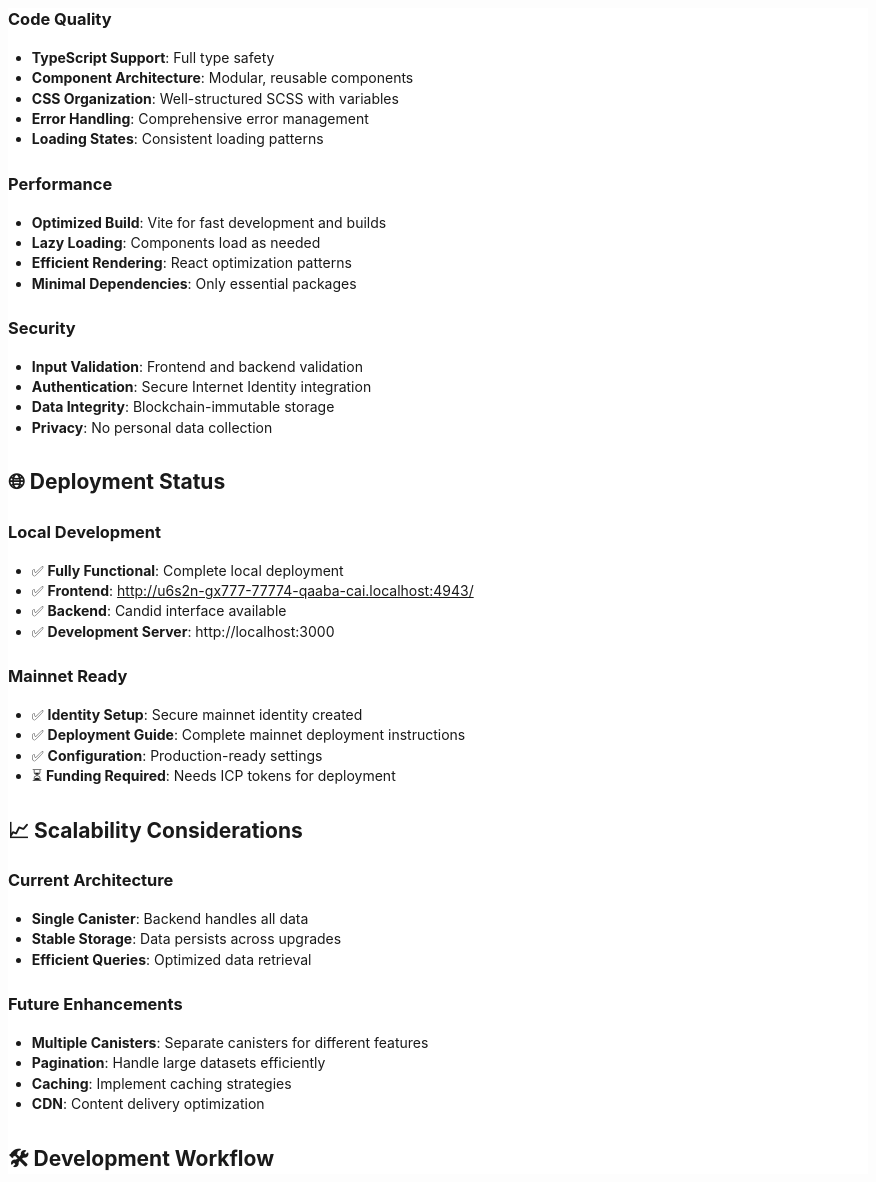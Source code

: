 ### Code Quality
- **TypeScript Support**: Full type safety
- **Component Architecture**: Modular, reusable components
- **CSS Organization**: Well-structured SCSS with variables
- **Error Handling**: Comprehensive error management
- **Loading States**: Consistent loading patterns

### Performance
- **Optimized Build**: Vite for fast development and builds
- **Lazy Loading**: Components load as needed
- **Efficient Rendering**: React optimization patterns
- **Minimal Dependencies**: Only essential packages

### Security
- **Input Validation**: Frontend and backend validation
- **Authentication**: Secure Internet Identity integration
- **Data Integrity**: Blockchain-immutable storage
- **Privacy**: No personal data collection

## 🌐 Deployment Status

### Local Development
- ✅ **Fully Functional**: Complete local deployment
- ✅ **Frontend**: http://u6s2n-gx777-77774-qaaba-cai.localhost:4943/
- ✅ **Backend**: Candid interface available
- ✅ **Development Server**: http://localhost:3000

### Mainnet Ready
- ✅ **Identity Setup**: Secure mainnet identity created
- ✅ **Deployment Guide**: Complete mainnet deployment instructions
- ✅ **Configuration**: Production-ready settings
- ⏳ **Funding Required**: Needs ICP tokens for deployment

## 📈 Scalability Considerations

### Current Architecture
- **Single Canister**: Backend handles all data
- **Stable Storage**: Data persists across upgrades
- **Efficient Queries**: Optimized data retrieval

### Future Enhancements
- **Multiple Canisters**: Separate canisters for different features
- **Pagination**: Handle large datasets efficiently
- **Caching**: Implement caching strategies
- **CDN**: Content delivery optimization

## 🛠️ Development Workflow
